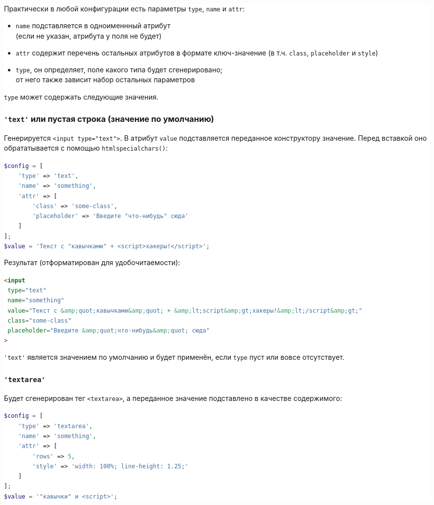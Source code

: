 Практически в любой конфигурации есть параметры `type`, `name` и `attr`:

* `name` подставляется в одноименнный атрибут  
  (если не указан, атрибута у поля не будет)  
  

* `attr` содержит перечень остальных атрибутов в формате ключ-значение
  (в т.ч. `class`, `placeholder` и `style`)  
  

* `type`, он определяет, поле какого типа будет сгенерировано;   
  от него также зависит набор остальных параметров

`type` может содержать следующие значения.


### `'text'` или пустая строка (значение по умолчанию)

Генерируется `<input type="text">`.
В атрибут `value` подставляется переданное конструктору значение.
Перед вставкой оно обрататывается с помощью `htmlspecialchars()`:

```php
$config = [
    'type' => 'text',
    'name' => 'something',
    'attr' => [
        'class' => 'some-class',
        'placeholder' => 'Введите "что-нибудь" сюда'
    ]
];
$value = 'Текст с "кавычками" + <script>хакеры!</script>';
```

Результат (отформатирован для удобочитаемости):

```html
<input 
 type="text"
 name="something"
 value="Текст с &amp;quot;кавычками&amp;quot; + &amp;lt;script&amp;gt;хакеры!&amp;lt;/script&amp;gt;"
 class="some-class"
 placeholder="Введите &amp;quot;что-нибудь&amp;quot; сюда"
>
```

`'text'` является значением по умолчанию и будет применён,
если `type` пуст или вовсе отсутствует. 


### `'textarea'`

Будет сгенерирован тег `<textarea>`,
а переданное значение подставлено в качестве содержимого:

```php
$config = [
    'type' => 'textarea',
    'name' => 'something',
    'attr' => [
        'rows' => 5,
        'style' => 'width: 100%; line-height: 1.25;'
    ]
];
$value = '"кавычки" и <script>';
```
